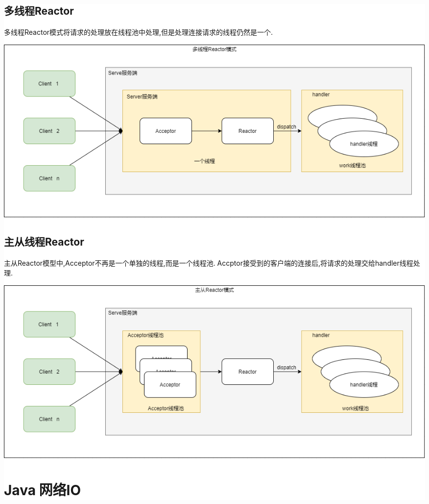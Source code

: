 ## 多线程Reactor

多线程Reactor模式将请求的处理放在线程池中处理,但是处理连接请求的线程仍然是一个.

![](./images/多线程Reactor线程模型.png)

## 主从线程Reactor

主从Reactor模型中,Acceptor不再是一个单独的线程,而是一个线程池. Accptor接受到的客户端的连接后,将请求的处理交给handler线程处理.

![](./images/主从Reactor线程模型.png)

# Java 网络IO
